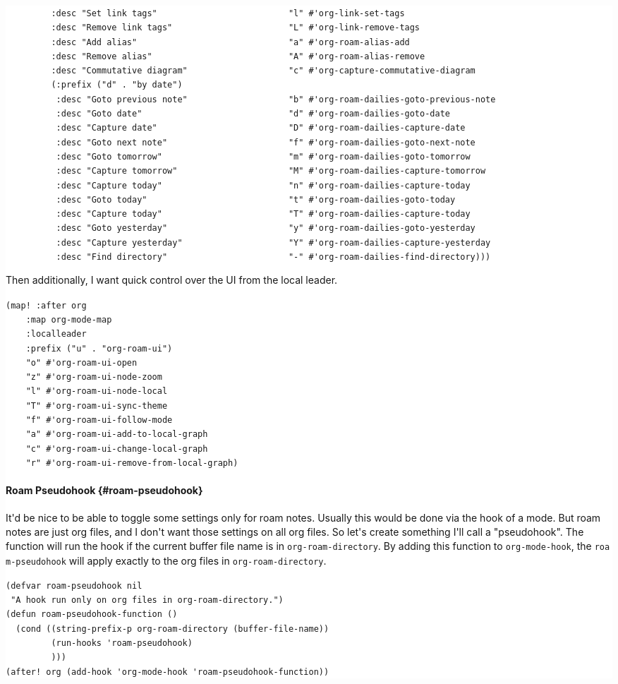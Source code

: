 ```emacs-lisp
         :desc "Set link tags"                          "l" #'org-link-set-tags
         :desc "Remove link tags"                       "L" #'org-link-remove-tags
         :desc "Add alias"                              "a" #'org-roam-alias-add
         :desc "Remove alias"                           "A" #'org-roam-alias-remove
         :desc "Commutative diagram"                    "c" #'org-capture-commutative-diagram
         (:prefix ("d" . "by date")
          :desc "Goto previous note"                    "b" #'org-roam-dailies-goto-previous-note
          :desc "Goto date"                             "d" #'org-roam-dailies-goto-date
          :desc "Capture date"                          "D" #'org-roam-dailies-capture-date
          :desc "Goto next note"                        "f" #'org-roam-dailies-goto-next-note
          :desc "Goto tomorrow"                         "m" #'org-roam-dailies-goto-tomorrow
          :desc "Capture tomorrow"                      "M" #'org-roam-dailies-capture-tomorrow
          :desc "Capture today"                         "n" #'org-roam-dailies-capture-today
          :desc "Goto today"                            "t" #'org-roam-dailies-goto-today
          :desc "Capture today"                         "T" #'org-roam-dailies-capture-today
          :desc "Goto yesterday"                        "y" #'org-roam-dailies-goto-yesterday
          :desc "Capture yesterday"                     "Y" #'org-roam-dailies-capture-yesterday
          :desc "Find directory"                        "-" #'org-roam-dailies-find-directory)))
```

Then additionally, I want quick control over the UI from the local leader.

```emacs-lisp
(map! :after org
    :map org-mode-map
    :localleader
    :prefix ("u" . "org-roam-ui")
    "o" #'org-roam-ui-open
    "z" #'org-roam-ui-node-zoom
    "l" #'org-roam-ui-node-local
    "T" #'org-roam-ui-sync-theme
    "f" #'org-roam-ui-follow-mode
    "a" #'org-roam-ui-add-to-local-graph
    "c" #'org-roam-ui-change-local-graph
    "r" #'org-roam-ui-remove-from-local-graph)
```


#### Roam Pseudohook {#roam-pseudohook}

It'd be nice to be able to toggle some settings only for roam notes. Usually this would be done via the hook of a mode. But roam notes are just org files, and I don't want those settings on all org files. So let's create something I'll call a "pseudohook". The function will run the hook if the current buffer file name is in `org-roam-directory`. By adding this function to `org-mode-hook`, the `roam-pseudohook` will apply exactly to the org files in `org-roam-directory`.

```emacs-lisp
(defvar roam-pseudohook nil
 "A hook run only on org files in org-roam-directory.")
(defun roam-pseudohook-function ()
  (cond ((string-prefix-p org-roam-directory (buffer-file-name))
         (run-hooks 'roam-pseudohook)
         )))
(after! org (add-hook 'org-mode-hook 'roam-pseudohook-function))
```
